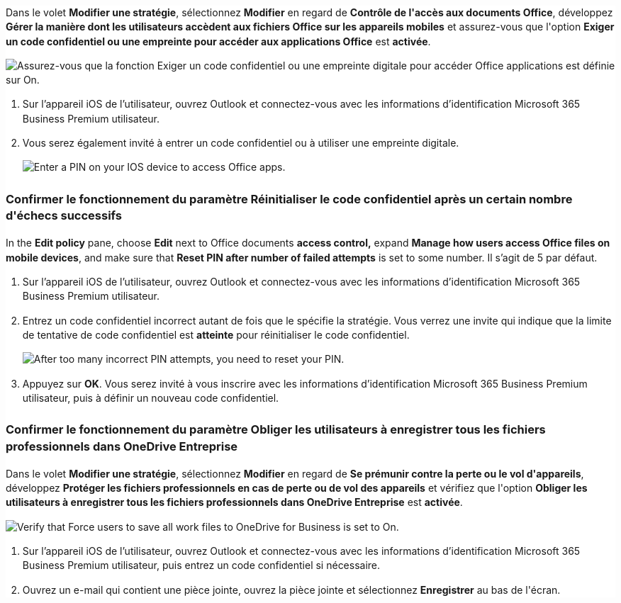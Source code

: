 Dans le volet **Modifier une stratégie**, sélectionnez **Modifier** en regard de **Contrôle de l'accès aux documents Office**, développez **Gérer la manière dont les utilisateurs accèdent aux fichiers Office sur les appareils mobiles** et assurez-vous que l'option **Exiger un code confidentiel ou une empreinte pour accéder aux applications Office** est **activée**.
  
![Assurez-vous que la fonction Exiger un code confidentiel ou une empreinte digitale pour accéder Office applications est définie sur On.](../../media/f37eb5b2-7e26-49fb-9bd6-d955d196bacf.png)
  
1. Sur l’appareil iOS de l’utilisateur, ouvrez Outlook et connectez-vous avec les informations d’identification Microsoft 365 Business Premium utilisateur.
    
2. Vous serez également invité à entrer un code confidentiel ou à utiliser une empreinte digitale.
    
    ![Enter a PIN on your IOS device to access Office apps.](../../media/06fc5cf3-9f19-4090-b23c-14bb59805b7a.png)
  
### <a name="validate-reset-pin-after-number-of-failed-attempts"></a>Confirmer le fonctionnement du paramètre Réinitialiser le code confidentiel après un certain nombre d'échecs successifs

In the **Edit policy** pane, choose **Edit** next to Office documents **access control,** expand **Manage how users access Office files on mobile devices**, and make sure that **Reset PIN after number of failed attempts** is set to some number. Il s’agit de 5 par défaut. 
  
1. Sur l’appareil iOS de l’utilisateur, ouvrez Outlook et connectez-vous avec les informations d’identification Microsoft 365 Business Premium utilisateur.
    
2. Entrez un code confidentiel incorrect autant de fois que le spécifie la stratégie. Vous verrez une invite qui indique que la limite de tentative de code confidentiel est **atteinte** pour réinitialiser le code confidentiel. 
    
    ![After too many incorrect PIN attempts, you need to reset your PIN.](../../media/fab5c089-a4a5-4e8d-8c95-b8eed1dfa262.png)
  
3. Appuyez sur **OK**. Vous serez invité à vous inscrire avec les informations d’identification Microsoft 365 Business Premium utilisateur, puis à définir un nouveau code confidentiel.
    
### <a name="validate-force-users-to-save-all-work-files-to-onedrive-for-business"></a>Confirmer le fonctionnement du paramètre Obliger les utilisateurs à enregistrer tous les fichiers professionnels dans OneDrive Entreprise

Dans le volet **Modifier une stratégie**, sélectionnez **Modifier** en regard de **Se prémunir contre la perte ou le vol d'appareils**, développez **Protéger les fichiers professionnels en cas de perte ou de vol des appareils** et vérifiez que l'option **Obliger les utilisateurs à enregistrer tous les fichiers professionnels dans OneDrive Entreprise** est **activée**.
  
![Verify that Force users to save all work files to OneDrive for Business is set to On.](../../media/7140fa1d-966d-481c-829f-330c06abb5a5.png)
  
1. Sur l’appareil iOS de l’utilisateur, ouvrez Outlook et connectez-vous avec les informations d’identification Microsoft 365 Business Premium utilisateur, puis entrez un code confidentiel si nécessaire.
    
2. Ouvrez un e-mail qui contient une pièce jointe, ouvrez la pièce jointe et sélectionnez **Enregistrer** au bas de l'écran. 
    